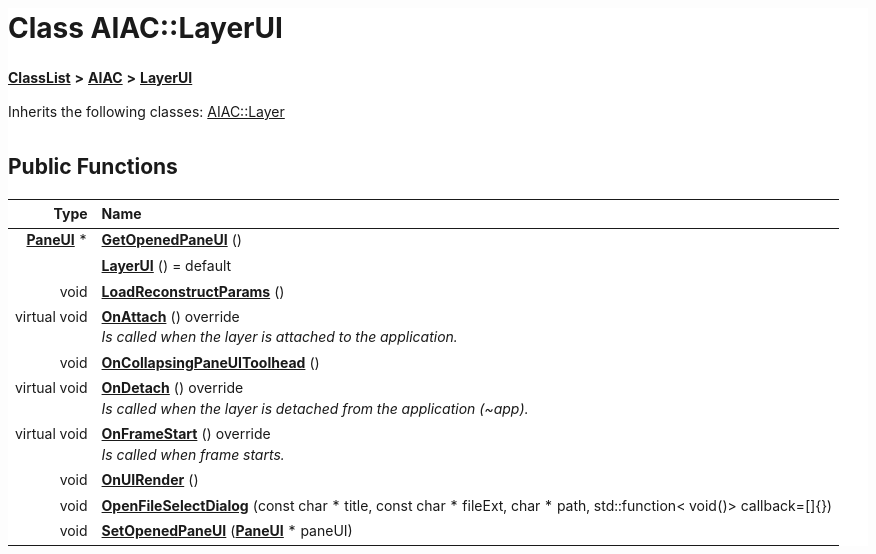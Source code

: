 

# Class AIAC::LayerUI



[**ClassList**](annotated.md) **>** [**AIAC**](namespaceAIAC.md) **>** [**LayerUI**](classAIAC_1_1LayerUI.md)








Inherits the following classes: [AIAC::Layer](classAIAC_1_1Layer.md)






















































## Public Functions

| Type | Name |
| ---: | :--- |
|  [**PaneUI**](classAIAC_1_1PaneUI.md) \* | [**GetOpenedPaneUI**](#function-getopenedpaneui) () <br> |
|   | [**LayerUI**](#function-layerui) () = default<br> |
|  void | [**LoadReconstructParams**](#function-loadreconstructparams) () <br> |
| virtual void | [**OnAttach**](#function-onattach) () override<br>_Is called when the layer is attached to the application._  |
|  void | [**OnCollapsingPaneUIToolhead**](#function-oncollapsingpaneuitoolhead) () <br> |
| virtual void | [**OnDetach**](#function-ondetach) () override<br>_Is called when the layer is detached from the application (~app)._  |
| virtual void | [**OnFrameStart**](#function-onframestart) () override<br>_Is called when frame starts._  |
|  void | [**OnUIRender**](#function-onuirender) () <br> |
|  void | [**OpenFileSelectDialog**](#function-openfileselectdialog) (const char \* title, const char \* fileExt, char \* path, std::function&lt; void()&gt; callback=[]{}) <br> |
|  void | [**SetOpenedPaneUI**](#function-setopenedpaneui) ([**PaneUI**](classAIAC_1_1PaneUI.md) \* paneUI) <br> |